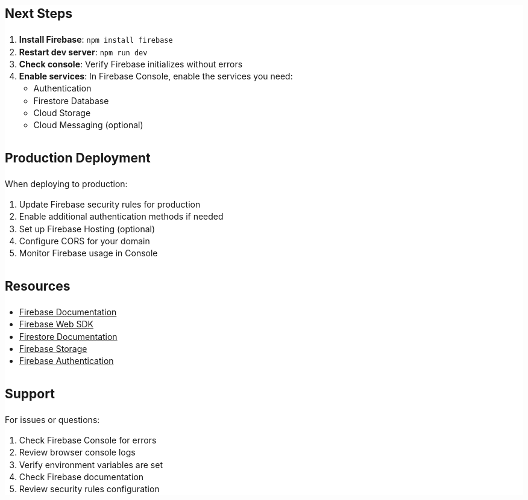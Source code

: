 ## Next Steps

1. **Install Firebase**: `npm install firebase`
2. **Restart dev server**: `npm run dev`
3. **Check console**: Verify Firebase initializes without errors
4. **Enable services**: In Firebase Console, enable the services you need:
   - Authentication
   - Firestore Database
   - Cloud Storage
   - Cloud Messaging (optional)

## Production Deployment

When deploying to production:

1. Update Firebase security rules for production
2. Enable additional authentication methods if needed
3. Set up Firebase Hosting (optional)
4. Configure CORS for your domain
5. Monitor Firebase usage in Console

## Resources

- [Firebase Documentation](https://firebase.google.com/docs)
- [Firebase Web SDK](https://firebase.google.com/docs/web/setup)
- [Firestore Documentation](https://firebase.google.com/docs/firestore)
- [Firebase Storage](https://firebase.google.com/docs/storage)
- [Firebase Authentication](https://firebase.google.com/docs/auth)

## Support

For issues or questions:
1. Check Firebase Console for errors
2. Review browser console logs
3. Verify environment variables are set
4. Check Firebase documentation
5. Review security rules configuration
